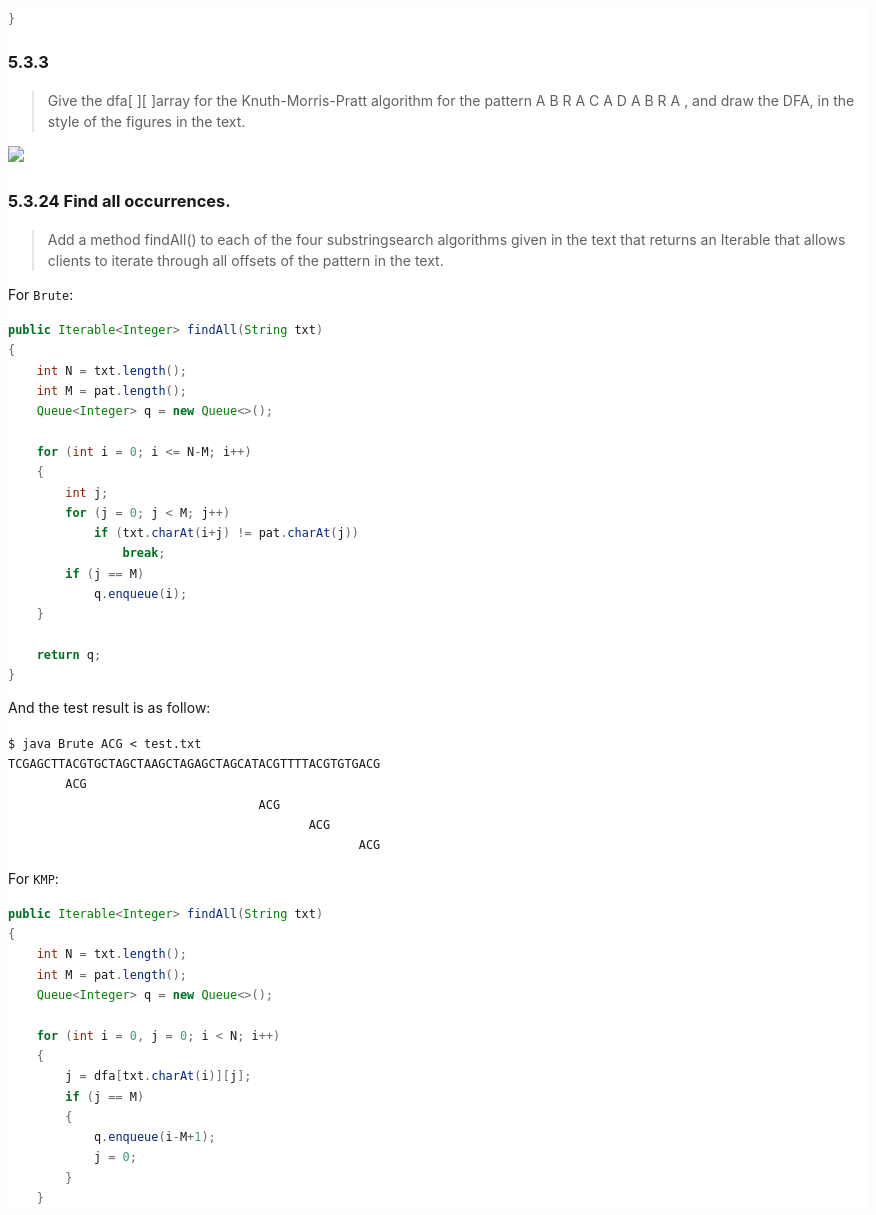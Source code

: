 ```java
}
```

### 5.3.3
> Give the dfa\[ ]\[ ]array for the Knuth-Morris-Pratt algorithm for the pattern A B R A C A D A B R A , and draw the DFA, in the style of the figures in the text.

![](../img/DFA.jpg)

### 5.3.24 Find all occurrences.
> Add a method findAll() to each of the four substringsearch algorithms given in the text that returns an Iterable<Integer> that allows clients to iterate through all offsets of the pattern in the text.

For `Brute`:

```java
public Iterable<Integer> findAll(String txt)
{
    int N = txt.length();
    int M = pat.length();
    Queue<Integer> q = new Queue<>();

    for (int i = 0; i <= N-M; i++)
    {
        int j;
        for (j = 0; j < M; j++)
            if (txt.charAt(i+j) != pat.charAt(j))
                break;
        if (j == M)
            q.enqueue(i);
    }

    return q;
}
```

And the test result is as follow:

```
$ java Brute ACG < test.txt 
TCGAGCTTACGTGCTAGCTAAGCTAGAGCTAGCATACGTTTTACGTGTGACG
        ACG
                                   ACG
                                          ACG
                                                 ACG
```

For `KMP`:

```java
public Iterable<Integer> findAll(String txt)
{
    int N = txt.length();
    int M = pat.length();
    Queue<Integer> q = new Queue<>();

    for (int i = 0, j = 0; i < N; i++)
    {
        j = dfa[txt.charAt(i)][j];
        if (j == M)
        {
            q.enqueue(i-M+1);
            j = 0;
        }
    }
```